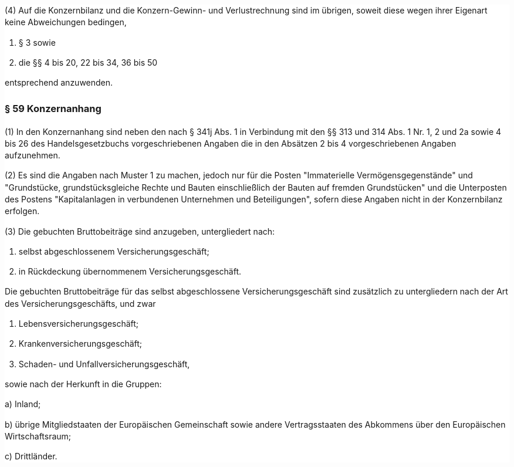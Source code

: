 


(4) Auf die Konzernbilanz und die Konzern-Gewinn- und Verlustrechnung
sind im übrigen, soweit diese wegen ihrer Eigenart keine Abweichungen
bedingen,

1.  § 3 sowie


2.  die §§ 4 bis 20, 22 bis 34, 36 bis 50



entsprechend anzuwenden.


### § 59 Konzernanhang

(1) In den Konzernanhang sind neben den nach § 341j Abs. 1 in
Verbindung mit den §§ 313 und 314 Abs. 1 Nr. 1, 2 und 2a sowie 4 bis
26 des Handelsgesetzbuchs vorgeschriebenen Angaben die in den Absätzen
2 bis 4 vorgeschriebenen Angaben aufzunehmen.

(2) Es sind die Angaben nach Muster 1 zu machen, jedoch nur für die
Posten "Immaterielle Vermögensgegenstände" und "Grundstücke,
grundstücksgleiche Rechte und Bauten einschließlich der Bauten auf
fremden Grundstücken" und die Unterposten des Postens "Kapitalanlagen
in verbundenen Unternehmen und Beteiligungen", sofern diese Angaben
nicht in der Konzernbilanz erfolgen.

(3) Die gebuchten Bruttobeiträge sind anzugeben, untergliedert nach:

1.  selbst abgeschlossenem Versicherungsgeschäft;


2.  in Rückdeckung übernommenem Versicherungsgeschäft.



Die gebuchten Bruttobeiträge für das selbst abgeschlossene
Versicherungsgeschäft sind zusätzlich zu untergliedern nach der Art
des Versicherungsgeschäfts, und zwar

1.  Lebensversicherungsgeschäft;


2.  Krankenversicherungsgeschäft;


3.  Schaden- und Unfallversicherungsgeschäft,



sowie nach der Herkunft in die Gruppen:

a)  Inland;


b)  übrige Mitgliedstaaten der Europäischen Gemeinschaft sowie andere
    Vertragsstaaten des Abkommens über den Europäischen Wirtschaftsraum;


c)  Drittländer.


